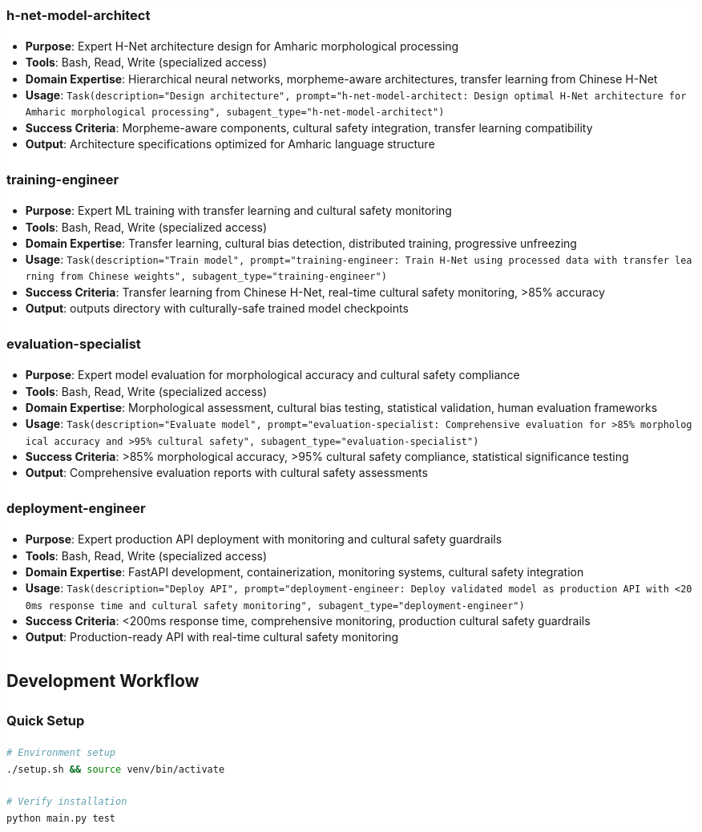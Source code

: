 ### h-net-model-architect
- **Purpose**: Expert H-Net architecture design for Amharic morphological processing
- **Tools**: Bash, Read, Write (specialized access)
- **Domain Expertise**: Hierarchical neural networks, morpheme-aware architectures, transfer learning from Chinese H-Net
- **Usage**: `Task(description="Design architecture", prompt="h-net-model-architect: Design optimal H-Net architecture for Amharic morphological processing", subagent_type="h-net-model-architect")`
- **Success Criteria**: Morpheme-aware components, cultural safety integration, transfer learning compatibility
- **Output**: Architecture specifications optimized for Amharic language structure

### training-engineer
- **Purpose**: Expert ML training with transfer learning and cultural safety monitoring
- **Tools**: Bash, Read, Write (specialized access)
- **Domain Expertise**: Transfer learning, cultural bias detection, distributed training, progressive unfreezing
- **Usage**: `Task(description="Train model", prompt="training-engineer: Train H-Net using processed data with transfer learning from Chinese weights", subagent_type="training-engineer")`
- **Success Criteria**: Transfer learning from Chinese H-Net, real-time cultural safety monitoring, >85% accuracy
- **Output**: outputs directory with culturally-safe trained model checkpoints

### evaluation-specialist
- **Purpose**: Expert model evaluation for morphological accuracy and cultural safety compliance
- **Tools**: Bash, Read, Write (specialized access)
- **Domain Expertise**: Morphological assessment, cultural bias testing, statistical validation, human evaluation frameworks
- **Usage**: `Task(description="Evaluate model", prompt="evaluation-specialist: Comprehensive evaluation for >85% morphological accuracy and >95% cultural safety", subagent_type="evaluation-specialist")`
- **Success Criteria**: >85% morphological accuracy, >95% cultural safety compliance, statistical significance testing
- **Output**: Comprehensive evaluation reports with cultural safety assessments

### deployment-engineer
- **Purpose**: Expert production API deployment with monitoring and cultural safety guardrails
- **Tools**: Bash, Read, Write (specialized access)
- **Domain Expertise**: FastAPI development, containerization, monitoring systems, cultural safety integration
- **Usage**: `Task(description="Deploy API", prompt="deployment-engineer: Deploy validated model as production API with <200ms response time and cultural safety monitoring", subagent_type="deployment-engineer")`
- **Success Criteria**: <200ms response time, comprehensive monitoring, production cultural safety guardrails
- **Output**: Production-ready API with real-time cultural safety monitoring

## Development Workflow

### Quick Setup
```bash
# Environment setup
./setup.sh && source venv/bin/activate

# Verify installation
python main.py test
```
